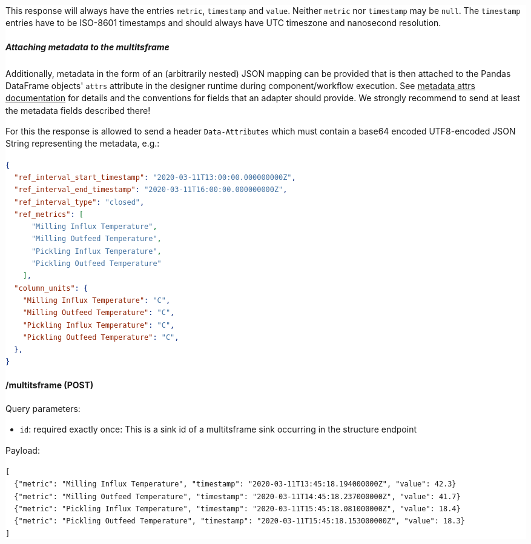 This response will always have the entries `metric`, `timestamp` and `value`. Neither `metric` nor `timestamp` may be `null`. The `timestamp` entries have to be ISO-8601 timestamps and should always have UTC timeszone and nanosecond resolution.


##### Attaching metadata to the multitsframe
Additionally, metadata in the form of an (arbitrarily nested) JSON mapping can be provided that is then attached to the Pandas DataFrame objects' `attrs` attribute in the designer runtime during component/workflow execution. See [metadata attrs documentation](../../metadata_attrs.md) for details and the conventions for fields that an adapter should provide. We strongly recommend to send at least the metadata fields described there!

For this the response is allowed to send a header `Data-Attributes` which must contain a base64 encoded UTF8-encoded JSON String representing the metadata, e.g.:

```json
{
  "ref_interval_start_timestamp": "2020-03-11T13:00:00.000000000Z",
  "ref_interval_end_timestamp": "2020-03-11T16:00:00.000000000Z",
  "ref_interval_type": "closed",
  "ref_metrics": [
      "Milling Influx Temperature",
      "Milling Outfeed Temperature",
      "Pickling Influx Temperature",
      "Pickling Outfeed Temperature"
    ],
  "column_units": {
    "Milling Influx Temperature": "C",
    "Milling Outfeed Temperature": "C",
    "Pickling Influx Temperature": "C",
    "Pickling Outfeed Temperature": "C",
  },
}
```

#### /multitsframe (POST)

Query parameters:

* `id`: required exactly once: This is a sink id of a multitsframe sink occurring in the structure endpoint

Payload:

```
[
  {"metric": "Milling Influx Temperature", "timestamp": "2020-03-11T13:45:18.194000000Z", "value": 42.3}
  {"metric": "Milling Outfeed Temperature", "timestamp": "2020-03-11T14:45:18.237000000Z", "value": 41.7}
  {"metric": "Pickling Influx Temperature", "timestamp": "2020-03-11T15:45:18.081000000Z", "value": 18.4}
  {"metric": "Pickling Outfeed Temperature", "timestamp": "2020-03-11T15:45:18.153000000Z", "value": 18.3}
]
```
